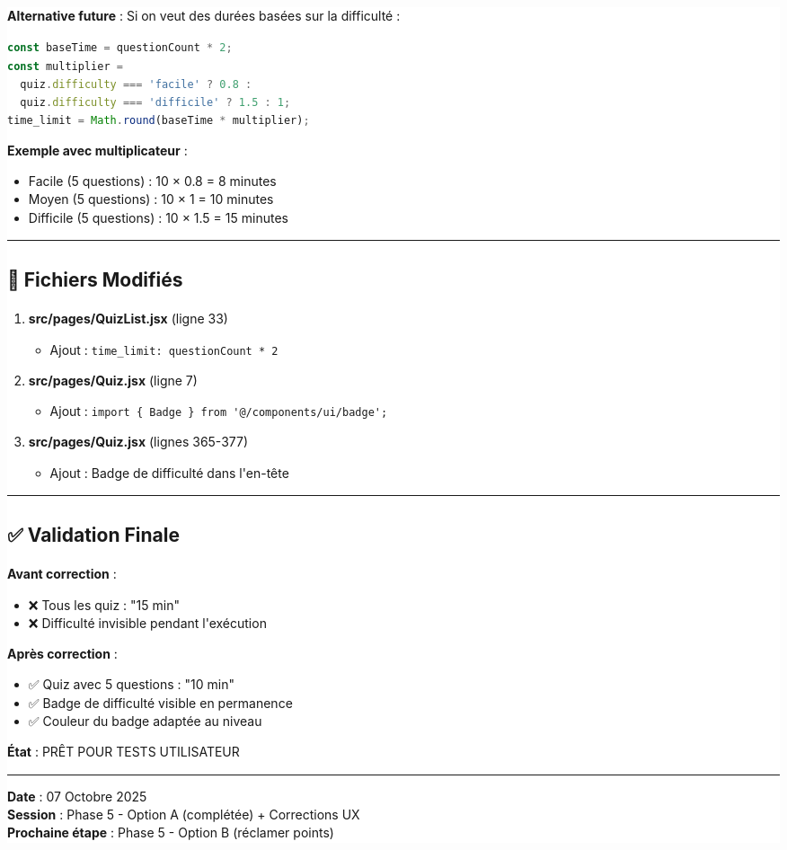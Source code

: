 **Alternative future** :
Si on veut des durées basées sur la difficulté :
```javascript
const baseTime = questionCount * 2;
const multiplier = 
  quiz.difficulty === 'facile' ? 0.8 :
  quiz.difficulty === 'difficile' ? 1.5 : 1;
time_limit = Math.round(baseTime * multiplier);
```

**Exemple avec multiplicateur** :
- Facile (5 questions) : 10 × 0.8 = 8 minutes
- Moyen (5 questions) : 10 × 1 = 10 minutes
- Difficile (5 questions) : 10 × 1.5 = 15 minutes

---

## 🔗 Fichiers Modifiés

1. **src/pages/QuizList.jsx** (ligne 33)
   - Ajout : `time_limit: questionCount * 2`

2. **src/pages/Quiz.jsx** (ligne 7)
   - Ajout : `import { Badge } from '@/components/ui/badge';`

3. **src/pages/Quiz.jsx** (lignes 365-377)
   - Ajout : Badge de difficulté dans l'en-tête

---

## ✅ Validation Finale

**Avant correction** :
- ❌ Tous les quiz : "15 min"
- ❌ Difficulté invisible pendant l'exécution

**Après correction** :
- ✅ Quiz avec 5 questions : "10 min"
- ✅ Badge de difficulté visible en permanence
- ✅ Couleur du badge adaptée au niveau

**État** : PRÊT POUR TESTS UTILISATEUR

---

**Date** : 07 Octobre 2025  
**Session** : Phase 5 - Option A (complétée) + Corrections UX  
**Prochaine étape** : Phase 5 - Option B (réclamer points)
